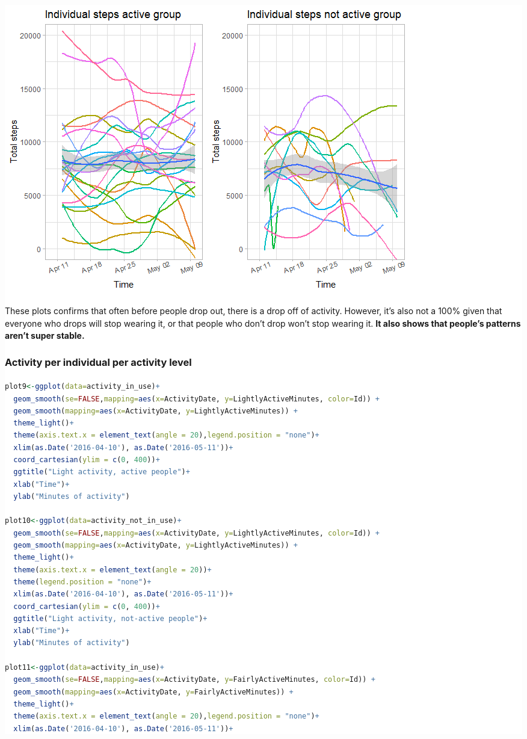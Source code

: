 ![](Bellabeat-Case-Study-with-R_files/figure-gfm/comparing%20both%20groups%20on%20individual%20level%20separated-1.png)

These plots confirms that often before people drop out, there is a drop
off of activity. However, it’s also not a 100% given that everyone who
drops will stop wearing it, or that people who don’t drop won’t stop
wearing it. **It also shows that people’s patterns aren’t super
stable.**

### Activity per individual per activity level

``` r
plot9<-ggplot(data=activity_in_use)+
  geom_smooth(se=FALSE,mapping=aes(x=ActivityDate, y=LightlyActiveMinutes, color=Id)) +
  geom_smooth(mapping=aes(x=ActivityDate, y=LightlyActiveMinutes)) +
  theme_light()+
  theme(axis.text.x = element_text(angle = 20),legend.position = "none")+
  xlim(as.Date('2016-04-10'), as.Date('2016-05-11'))+
  coord_cartesian(ylim = c(0, 400))+
  ggtitle("Light activity, active people")+
  xlab("Time")+
  ylab("Minutes of activity")

plot10<-ggplot(data=activity_not_in_use)+
  geom_smooth(se=FALSE,mapping=aes(x=ActivityDate, y=LightlyActiveMinutes, color=Id)) +
  geom_smooth(mapping=aes(x=ActivityDate, y=LightlyActiveMinutes)) +
  theme_light()+
  theme(axis.text.x = element_text(angle = 20))+
  theme(legend.position = "none")+
  xlim(as.Date('2016-04-10'), as.Date('2016-05-11'))+
  coord_cartesian(ylim = c(0, 400))+
  ggtitle("Light activity, not-active people")+
  xlab("Time")+
  ylab("Minutes of activity")

plot11<-ggplot(data=activity_in_use)+
  geom_smooth(se=FALSE,mapping=aes(x=ActivityDate, y=FairlyActiveMinutes, color=Id)) +
  geom_smooth(mapping=aes(x=ActivityDate, y=FairlyActiveMinutes)) +
  theme_light()+
  theme(axis.text.x = element_text(angle = 20),legend.position = "none")+
  xlim(as.Date('2016-04-10'), as.Date('2016-05-11'))+
```